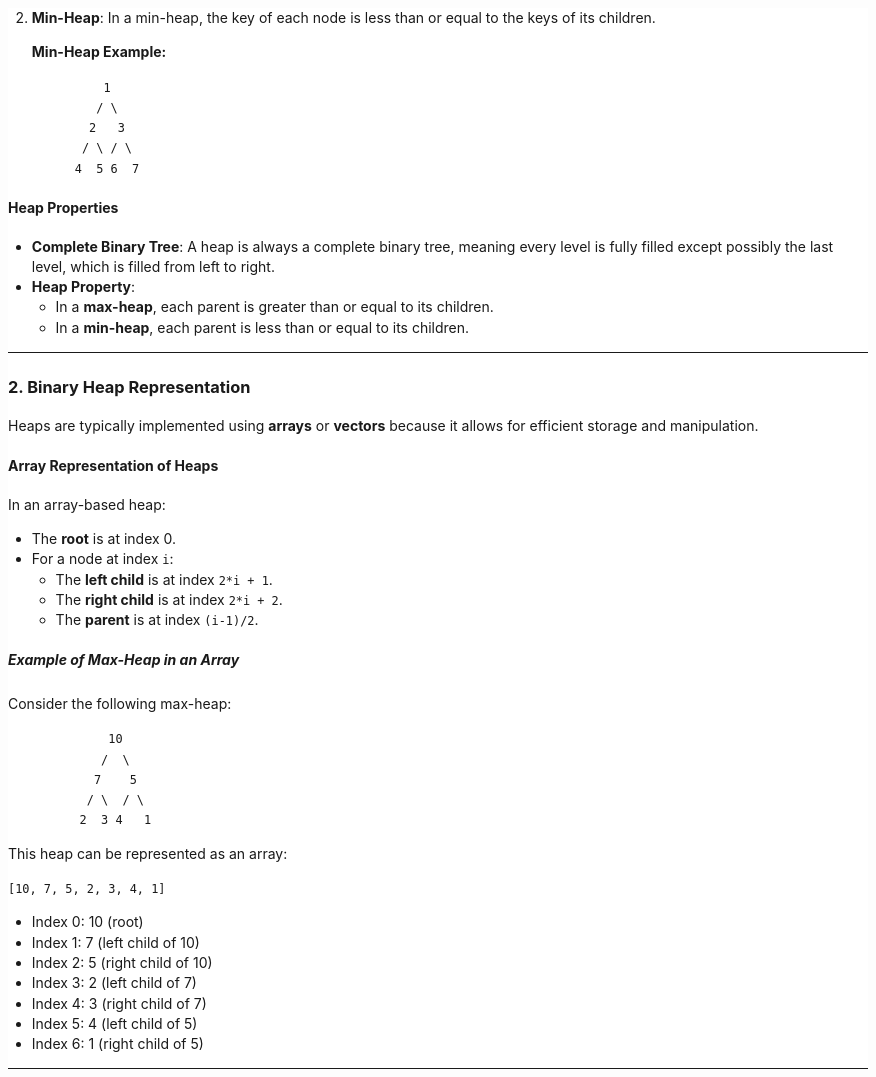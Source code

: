 2. **Min-Heap**: In a min-heap, the key of each node is less than or equal to the keys of its children.

    **Min-Heap Example:**
    ```
              1
             / \
            2   3
           / \ / \
          4  5 6  7
    ```

#### Heap Properties

- **Complete Binary Tree**: A heap is always a complete binary tree, meaning every level is fully filled except possibly the last level, which is filled from left to right.
- **Heap Property**: 
    - In a **max-heap**, each parent is greater than or equal to its children.
    - In a **min-heap**, each parent is less than or equal to its children.

---

### 2. Binary Heap Representation

Heaps are typically implemented using **arrays** or **vectors** because it allows for efficient storage and manipulation.

#### Array Representation of Heaps

In an array-based heap:
- The **root** is at index 0.
- For a node at index `i`:
  - The **left child** is at index `2*i + 1`.
  - The **right child** is at index `2*i + 2`.
  - The **parent** is at index `(i-1)/2`.

##### Example of Max-Heap in an Array

Consider the following max-heap:

```
              10
             /  \
            7    5
           / \  / \
          2  3 4   1
```

This heap can be represented as an array:

```
[10, 7, 5, 2, 3, 4, 1]
```

- Index 0: 10 (root)
- Index 1: 7 (left child of 10)
- Index 2: 5 (right child of 10)
- Index 3: 2 (left child of 7)
- Index 4: 3 (right child of 7)
- Index 5: 4 (left child of 5)
- Index 6: 1 (right child of 5)

---